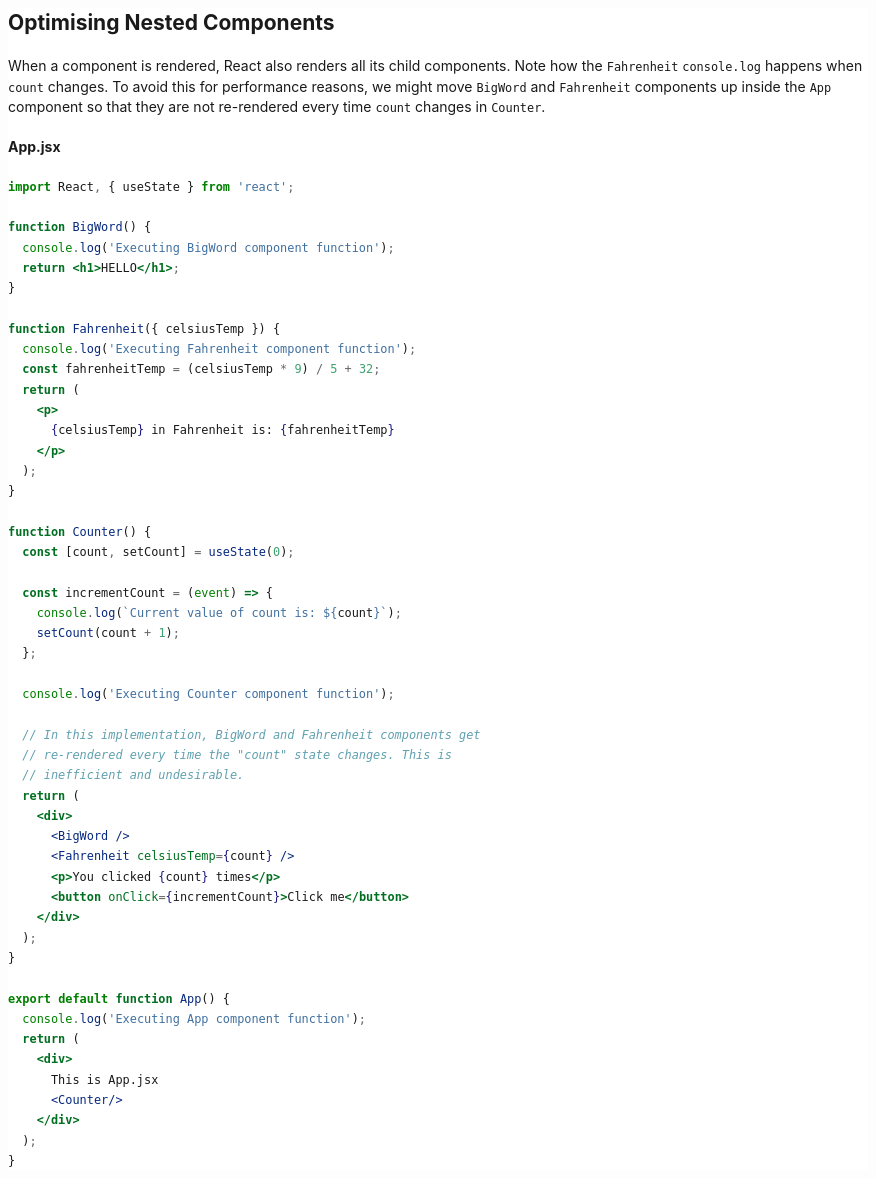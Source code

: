 ## Optimising Nested Components

When a component is rendered, React also renders all its child components. Note how the `Fahrenheit` `console.log` happens when `count` changes. To avoid this for performance reasons, we might move `BigWord` and `Fahrenheit` components up inside the `App` component so that they are not re-rendered every time `count` changes in `Counter`.

#### App.jsx

```jsx
import React, { useState } from 'react';

function BigWord() {
  console.log('Executing BigWord component function');
  return <h1>HELLO</h1>;
}

function Fahrenheit({ celsiusTemp }) {
  console.log('Executing Fahrenheit component function');
  const fahrenheitTemp = (celsiusTemp * 9) / 5 + 32;
  return (
    <p>
      {celsiusTemp} in Fahrenheit is: {fahrenheitTemp}
    </p>
  );
}

function Counter() {
  const [count, setCount] = useState(0);

  const incrementCount = (event) => {
    console.log(`Current value of count is: ${count}`);
    setCount(count + 1);
  };

  console.log('Executing Counter component function');

  // In this implementation, BigWord and Fahrenheit components get
  // re-rendered every time the "count" state changes. This is
  // inefficient and undesirable.
  return (
    <div>
      <BigWord />
      <Fahrenheit celsiusTemp={count} />
      <p>You clicked {count} times</p>
      <button onClick={incrementCount}>Click me</button>
    </div>
  );
}

export default function App() {
  console.log('Executing App component function');
  return (
    <div>
      This is App.jsx
      <Counter/>
    </div>
  );
}
```
